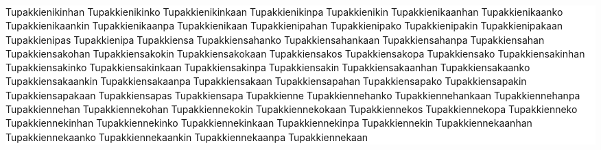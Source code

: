 Tupakkienikinhan
Tupakkienikinko
Tupakkienikinkaan
Tupakkienikinpa
Tupakkienikin
Tupakkienikaanhan
Tupakkienikaanko
Tupakkienikaankin
Tupakkienikaanpa
Tupakkienikaan
Tupakkienipahan
Tupakkienipako
Tupakkienipakin
Tupakkienipakaan
Tupakkienipas
Tupakkienipa
Tupakkiensa
Tupakkiensahanko
Tupakkiensahankaan
Tupakkiensahanpa
Tupakkiensahan
Tupakkiensakohan
Tupakkiensakokin
Tupakkiensakokaan
Tupakkiensakos
Tupakkiensakopa
Tupakkiensako
Tupakkiensakinhan
Tupakkiensakinko
Tupakkiensakinkaan
Tupakkiensakinpa
Tupakkiensakin
Tupakkiensakaanhan
Tupakkiensakaanko
Tupakkiensakaankin
Tupakkiensakaanpa
Tupakkiensakaan
Tupakkiensapahan
Tupakkiensapako
Tupakkiensapakin
Tupakkiensapakaan
Tupakkiensapas
Tupakkiensapa
Tupakkienne
Tupakkiennehanko
Tupakkiennehankaan
Tupakkiennehanpa
Tupakkiennehan
Tupakkiennekohan
Tupakkiennekokin
Tupakkiennekokaan
Tupakkiennekos
Tupakkiennekopa
Tupakkienneko
Tupakkiennekinhan
Tupakkiennekinko
Tupakkiennekinkaan
Tupakkiennekinpa
Tupakkiennekin
Tupakkiennekaanhan
Tupakkiennekaanko
Tupakkiennekaankin
Tupakkiennekaanpa
Tupakkiennekaan